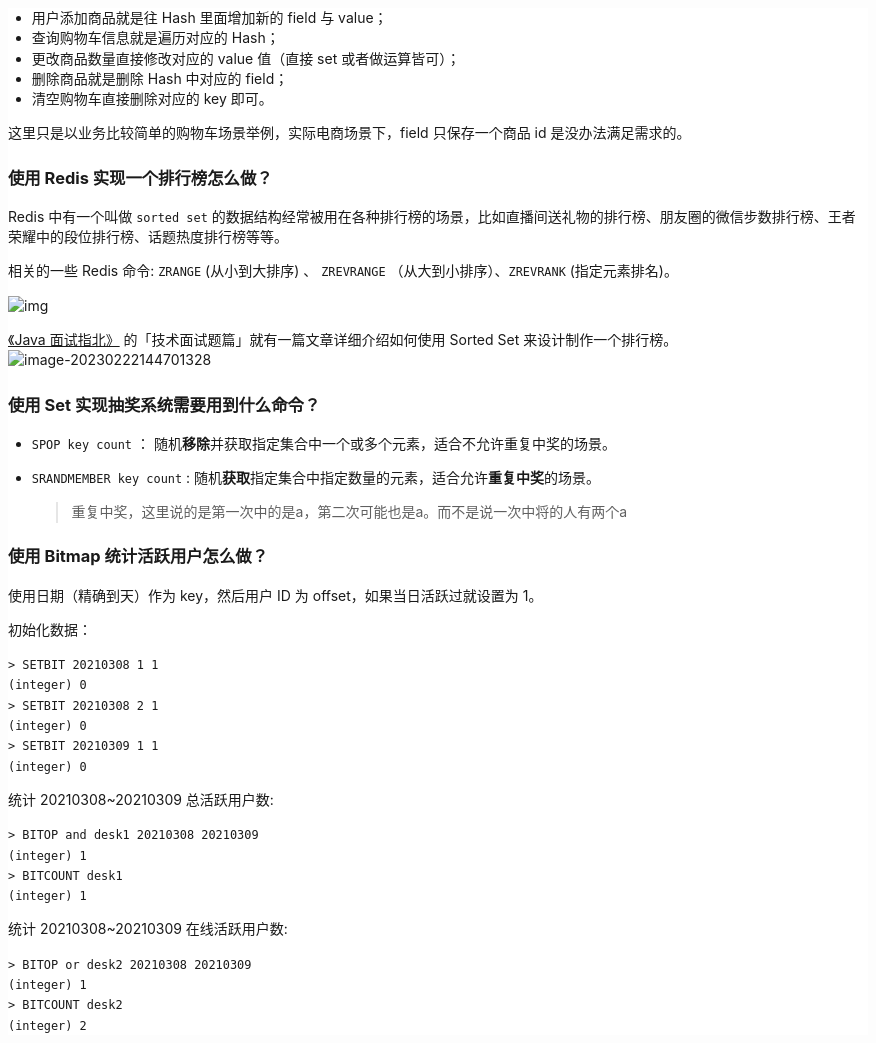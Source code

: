 - 用户添加商品就是往 Hash 里面增加新的 field 与 value；
- 查询购物车信息就是遍历对应的 Hash；
- 更改商品数量直接修改对应的 value 值（直接 set 或者做运算皆可）；
- 删除商品就是删除 Hash 中对应的 field；
- 清空购物车直接删除对应的 key 即可。

这里只是以业务比较简单的购物车场景举例，实际电商场景下，field 只保存一个商品 id 是没办法满足需求的。

### 使用 Redis 实现一个排行榜怎么做？

Redis 中有一个叫做 `sorted set` 的数据结构经常被用在各种排行榜的场景，比如直播间送礼物的排行榜、朋友圈的微信步数排行榜、王者荣耀中的段位排行榜、话题热度排行榜等等。

相关的一些 Redis 命令: `ZRANGE` (从小到大排序) 、 `ZREVRANGE` （从大到小排序）、`ZREVRANK` (指定元素排名)。

 ![img](https://raw.githubusercontent.com/lwmfjc/lwmfjc.github.io.resource/main/img/68747470733a2f2f696d672d626c6f672e6373646e696d672e636e2f323032313036303731343139353338352e706e67) 

[《Java 面试指北》](https://javaguide.cn/zhuanlan/java-mian-shi-zhi-bei.html) 的「技术面试题篇」就有一篇文章详细介绍如何使用 Sorted Set 来设计制作一个排行榜。 ![image-20230222144701328](https://raw.githubusercontent.com/lwmfjc/lwmfjc.github.io.resource/main/img/image-20230222144701328.png)

### 使用 Set 实现抽奖系统需要用到什么命令？

- `SPOP key count` ： 随机**移除**并获取指定集合中一个或多个元素，适合不允许重复中奖的场景。
- `SRANDMEMBER key count` : 随机**获取**指定集合中指定数量的元素，适合允许**重复中奖**的场景。  

  > 重复中奖，这里说的是第一次中的是a，第二次可能也是a。而不是说一次中将的人有两个a

### 使用 Bitmap 统计活跃用户怎么做？

使用日期（精确到天）作为 key，然后用户 ID 为 offset，如果当日活跃过就设置为 1。

初始化数据：

```
> SETBIT 20210308 1 1
(integer) 0
> SETBIT 20210308 2 1
(integer) 0
> SETBIT 20210309 1 1
(integer) 0
```

统计 20210308~20210309 总活跃用户数:

```
> BITOP and desk1 20210308 20210309
(integer) 1
> BITCOUNT desk1
(integer) 1
```

统计 20210308~20210309 在线活跃用户数:

```
> BITOP or desk2 20210308 20210309
(integer) 1
> BITCOUNT desk2
(integer) 2
```
